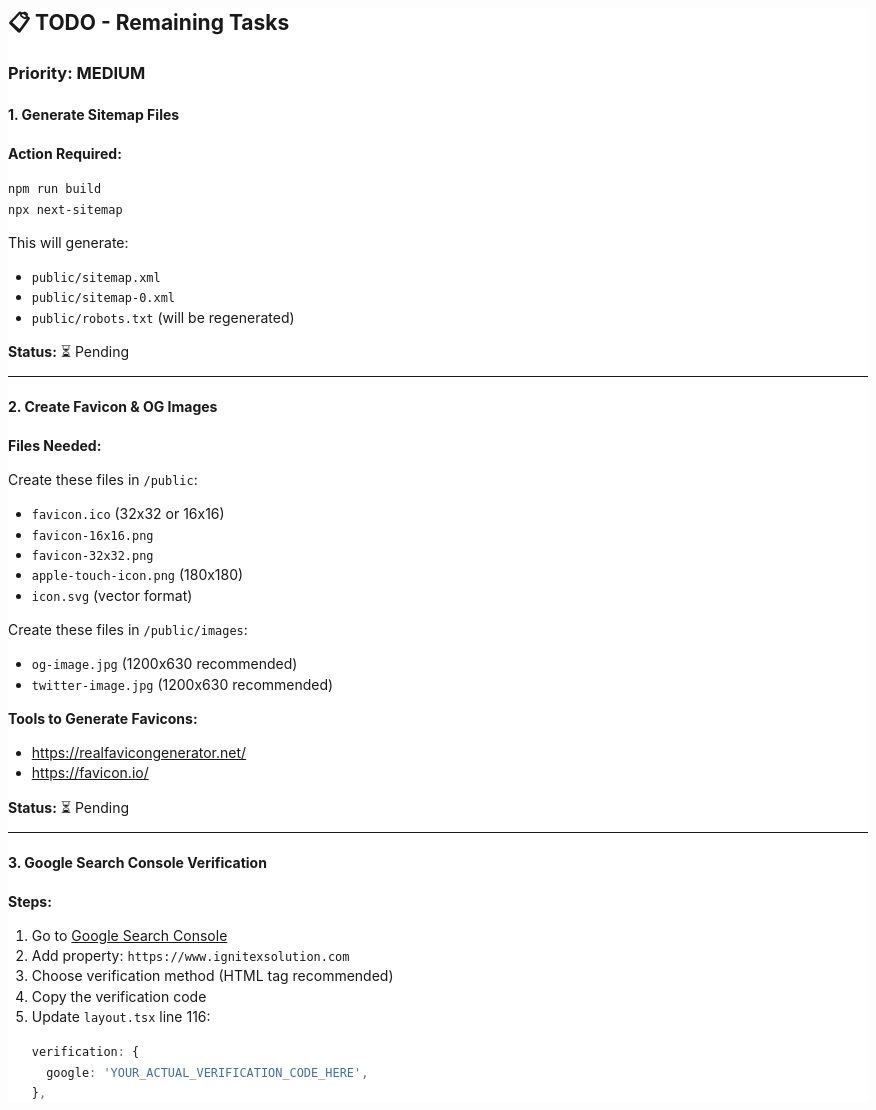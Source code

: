 ## 📋 TODO - Remaining Tasks

### Priority: MEDIUM

#### 1. Generate Sitemap Files
**Action Required:**
```bash
npm run build
npx next-sitemap
```
This will generate:
- `public/sitemap.xml`
- `public/sitemap-0.xml`
- `public/robots.txt` (will be regenerated)

**Status:** ⏳ Pending

---

#### 2. Create Favicon & OG Images
**Files Needed:**

Create these files in `/public`:
- `favicon.ico` (32x32 or 16x16)
- `favicon-16x16.png`
- `favicon-32x32.png`
- `apple-touch-icon.png` (180x180)
- `icon.svg` (vector format)

Create these files in `/public/images`:
- `og-image.jpg` (1200x630 recommended)
- `twitter-image.jpg` (1200x630 recommended)

**Tools to Generate Favicons:**
- https://realfavicongenerator.net/
- https://favicon.io/

**Status:** ⏳ Pending

---

#### 3. Google Search Console Verification
**Steps:**
1. Go to [Google Search Console](https://search.google.com/search-console)
2. Add property: `https://www.ignitexsolution.com`
3. Choose verification method (HTML tag recommended)
4. Copy the verification code
5. Update `layout.tsx` line 116:
   ```typescript
   verification: {
     google: 'YOUR_ACTUAL_VERIFICATION_CODE_HERE',
   },
   ```
